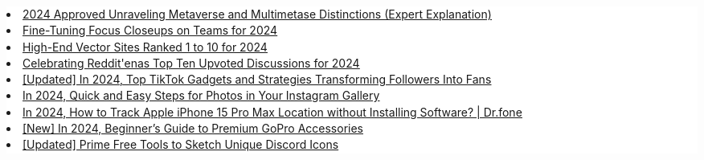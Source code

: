 <li><a href="https://fox-info.techidaily.com/2024-approved-unraveling-metaverse-and-multimetase-distinctions-expert-explanation/"><u>2024 Approved  Unraveling Metaverse and Multimetase Distinctions (Expert Explanation)</u></a></li>
<li><a href="https://fox-info.techidaily.com/fine-tuning-focus-closeups-on-teams-for-2024/"><u>Fine-Tuning Focus  Closeups on Teams for 2024</u></a></li>
<li><a href="https://fox-info.techidaily.com/high-end-vector-sites-ranked-1-to-10-for-2024/"><u>High-End Vector Sites Ranked 1 to 10 for 2024</u></a></li>
<li><a href="https://fox-info.techidaily.com/celebrating-redditenas-top-ten-upvoted-discussions-for-2024/"><u>Celebrating Reddit'enas  Top Ten Upvoted Discussions for 2024</u></a></li>
<li><a href="https://tiktok-videos.techidaily.com/updated-in-2024-top-tiktok-gadgets-and-strategies-transforming-followers-into-fans/"><u>[Updated] In 2024, Top TikTok Gadgets and Strategies  Transforming Followers Into Fans</u></a></li>
<li><a href="https://fox-info.techidaily.com/in-2024-quick-and-easy-steps-for-photos-in-your-instagram-gallery/"><u>In 2024, Quick and Easy Steps for Photos in Your Instagram Gallery</u></a></li>
<li><a href="https://ios-location-track.techidaily.com/in-2024-how-to-track-apple-iphone-15-pro-max-location-without-installing-software-drfone-by-drfone-virtual-ios/"><u>In 2024, How to Track Apple iPhone 15 Pro Max Location without Installing Software? | Dr.fone</u></a></li>
<li><a href="https://fox-info.techidaily.com/new-in-2024-beginners-guide-to-premium-gopro-accessories/"><u>[New] In 2024, Beginner’s Guide to Premium GoPro Accessories</u></a></li>
<li><a href="https://discord-videos.techidaily.com/updated-prime-free-tools-to-sketch-unique-discord-icons/"><u>[Updated] Prime Free Tools to Sketch Unique Discord Icons</u></a></li>
</ul></div>
